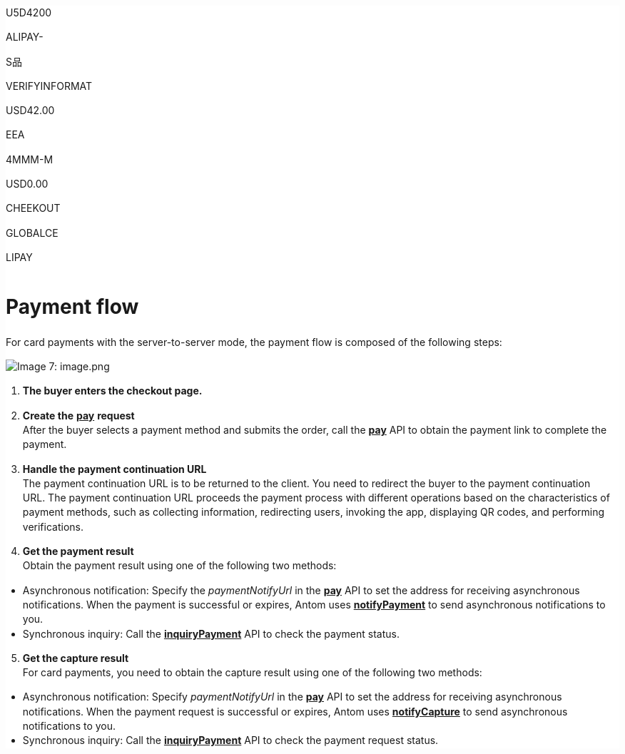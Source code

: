 U5D4200

ALIPAY-

S品

VERIFYINFORMAT

USD42.00

EEA

4MMM-M

USD0.00

CHEEKOUT

GLOBALCE

LIPAY

Payment flow
============

For card payments with the server-to-server mode, the payment flow is composed of the following steps:

![Image 7: image.png](https://idocs-assets.marmot-cloud.com/storage/idocs87c36dc8dac653c1/1712902415977-e2827dcd-8c63-48c3-9adf-f93730a40b0a.png)

1.  **The buyer enters the checkout page.**

1.  **Create the** [**pay**](https://global.alipay.com/docs/ac/ams/payment_cashier) **request**  
    After the buyer selects a payment method and submits the order, call the [**pay**](https://global.alipay.com/docs/ac/ams/payment_cashier) API to obtain the payment link to complete the payment.
2.  **Handle the payment continuation URL**  
    The payment continuation URL is to be returned to the client. You need to redirect the buyer to the payment continuation URL. The payment continuation URL proceeds the payment process with different operations based on the characteristics of payment methods, such as collecting information, redirecting users, invoking the app, displaying QR codes, and performing verifications.
3.  **Get the payment result**  
    Obtain the payment result using one of the following two methods:

*   Asynchronous notification: Specify the _paymentNotifyUrl_ in the [**pay**](https://global.alipay.com/docs/ac/ams/payment_cashier) API to set the address for receiving asynchronous notifications. When the payment is successful or expires, Antom uses [**notifyPayment**](https://global.alipay.com/docs/ac/cashierpay/overview) to send asynchronous notifications to you.
*   Synchronous inquiry: Call the [**inquiryPayment**](https://global.alipay.com/docs/ac/ams/paymentri_online) API to check the payment status.

5.  **Get the capture result**  
    For card payments, you need to obtain the capture result using one of the following two methods:

*   Asynchronous notification: Specify _paymentNotifyUrl_ in the [**pay**](https://global.alipay.com/docs/ac/ams/payment_cashier) API to set the address for receiving asynchronous notifications. When the payment request is successful or expires, Antom uses [**notifyCapture**](https://global.alipay.com/docs/ac/ams/notify_capture) to send asynchronous notifications to you.
*   Synchronous inquiry: Call the [**inquiryPayment**](https://global.alipay.com/docs/ac/ams/paymentri_online) API to check the payment request status.
